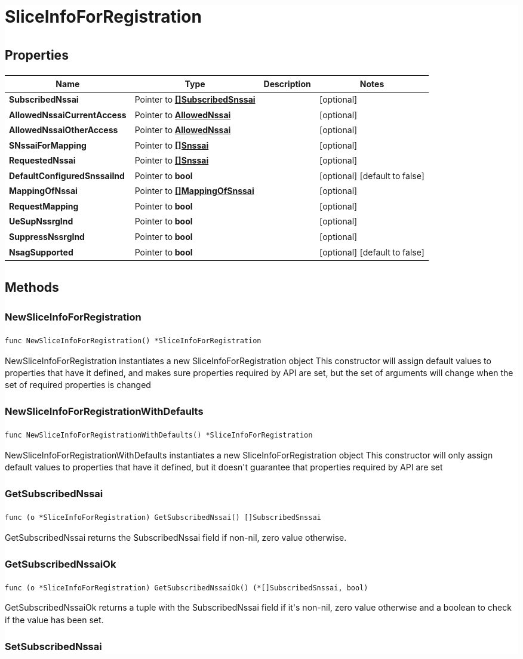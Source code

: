 # SliceInfoForRegistration

## Properties

Name | Type | Description | Notes
------------ | ------------- | ------------- | -------------
**SubscribedNssai** | Pointer to [**[]SubscribedSnssai**](SubscribedSnssai.md) |  | [optional] 
**AllowedNssaiCurrentAccess** | Pointer to [**AllowedNssai**](AllowedNssai.md) |  | [optional] 
**AllowedNssaiOtherAccess** | Pointer to [**AllowedNssai**](AllowedNssai.md) |  | [optional] 
**SNssaiForMapping** | Pointer to [**[]Snssai**](Snssai.md) |  | [optional] 
**RequestedNssai** | Pointer to [**[]Snssai**](Snssai.md) |  | [optional] 
**DefaultConfiguredSnssaiInd** | Pointer to **bool** |  | [optional] [default to false]
**MappingOfNssai** | Pointer to [**[]MappingOfSnssai**](MappingOfSnssai.md) |  | [optional] 
**RequestMapping** | Pointer to **bool** |  | [optional] 
**UeSupNssrgInd** | Pointer to **bool** |  | [optional] 
**SuppressNssrgInd** | Pointer to **bool** |  | [optional] 
**NsagSupported** | Pointer to **bool** |  | [optional] [default to false]

## Methods

### NewSliceInfoForRegistration

`func NewSliceInfoForRegistration() *SliceInfoForRegistration`

NewSliceInfoForRegistration instantiates a new SliceInfoForRegistration object
This constructor will assign default values to properties that have it defined,
and makes sure properties required by API are set, but the set of arguments
will change when the set of required properties is changed

### NewSliceInfoForRegistrationWithDefaults

`func NewSliceInfoForRegistrationWithDefaults() *SliceInfoForRegistration`

NewSliceInfoForRegistrationWithDefaults instantiates a new SliceInfoForRegistration object
This constructor will only assign default values to properties that have it defined,
but it doesn't guarantee that properties required by API are set

### GetSubscribedNssai

`func (o *SliceInfoForRegistration) GetSubscribedNssai() []SubscribedSnssai`

GetSubscribedNssai returns the SubscribedNssai field if non-nil, zero value otherwise.

### GetSubscribedNssaiOk

`func (o *SliceInfoForRegistration) GetSubscribedNssaiOk() (*[]SubscribedSnssai, bool)`

GetSubscribedNssaiOk returns a tuple with the SubscribedNssai field if it's non-nil, zero value otherwise
and a boolean to check if the value has been set.

### SetSubscribedNssai
